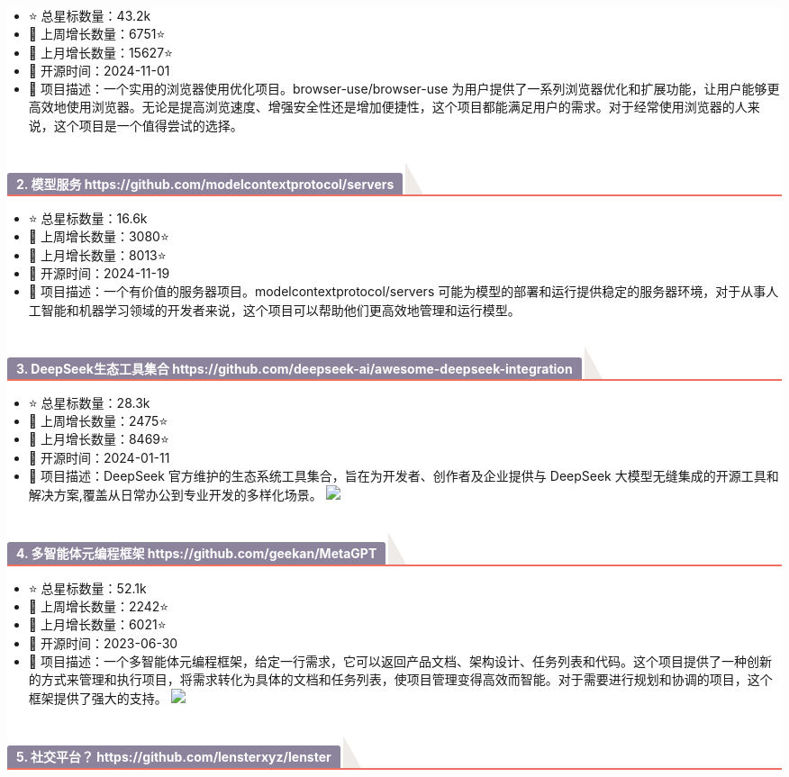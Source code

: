 - ⭐ 总星标数量：43.2k
- 🔺 上周增长数量：6751⭐
- 🔺 上月增长数量：15627⭐
- 📅 开源时间：2024-11-01
- 📝 项目描述：一个实用的浏览器使用优化项目。browser-use/browser-use 为用户提供了一系列浏览器优化和扩展功能，让用户能够更高效地使用浏览器。无论是提高浏览速度、增强安全性还是增加便捷性，这个项目都能满足用户的需求。对于经常使用浏览器的人来说，这个项目是一个值得尝试的选择。
![]()

<h3 style="margin-top: 30px;margin-bottom: 15px;font-weight: bold;border-bottom: 2px solid rgb(239, 112, 96);font-size: 1.0em;"><span style="display: none;"></span><span style="display: inline-block;background: rgb(139, 132, 156);color: rgb(255, 255, 255);padding: 3px 10px 1px;border-top-right-radius: 3px;border-top-left-radius: 3px;margin-right: 3px;">2. 模型服务 https://github.com/modelcontextprotocol/servers</span><span style="display: inline-block;vertical-align: bottom;border-bottom: 36px solid #efebe9;border-right: 20px solid transparent;"> </span></h3>

- ⭐ 总星标数量：16.6k
- 🔺 上周增长数量：3080⭐
- 🔺 上月增长数量：8013⭐
- 📅 开源时间：2024-11-19
- 📝 项目描述：一个有价值的服务器项目。modelcontextprotocol/servers 可能为模型的部署和运行提供稳定的服务器环境，对于从事人工智能和机器学习领域的开发者来说，这个项目可以帮助他们更高效地管理和运行模型。

<h3 style="margin-top: 30px;margin-bottom: 15px;font-weight: bold;border-bottom: 2px solid rgb(239, 112, 96);font-size: 1.0em;"><span style="display: none;"></span><span style="display: inline-block;background: rgb(139, 132, 156);color: rgb(255, 255, 255);padding: 3px 10px 1px;border-top-right-radius: 3px;border-top-left-radius: 3px;margin-right: 3px;">3. DeepSeek生态工具集合 https://github.com/deepseek-ai/awesome-deepseek-integration</span><span style="display: inline-block;vertical-align: bottom;border-bottom: 36px solid #efebe9;border-right: 20px solid transparent;"> </span></h3>

- ⭐ 总星标数量：28.3k
- 🔺 上周增长数量：2475⭐
- 🔺 上月增长数量：8469⭐
- 📅 开源时间：2024-01-11
- 📝 项目描述：DeepSeek 官方维护的生态系统工具集合，旨在为开发者、创作者及企业提供与 DeepSeek 大模型无缝集成的开源工具和解决方案,覆盖从日常办公到专业开发的多样化场景。
![](http://photocdn.tv.sohu.com/img/q_mini/20250225/pic_org_530d05e3-8440-4bd1-9d4d-8cef21958aa2.jpg)

<h3 style="margin-top: 30px;margin-bottom: 15px;font-weight: bold;border-bottom: 2px solid rgb(239, 112, 96);font-size: 1.0em;"><span style="display: none;"></span><span style="display: inline-block;background: rgb(139, 132, 156);color: rgb(255, 255, 255);padding: 3px 10px 1px;border-top-right-radius: 3px;border-top-left-radius: 3px;margin-right: 3px;">4. 多智能体元编程框架 https://github.com/geekan/MetaGPT</span><span style="display: inline-block;vertical-align: bottom;border-bottom: 36px solid #efebe9;border-right: 20px solid transparent;"> </span></h3>

- ⭐ 总星标数量：52.1k
- 🔺 上周增长数量：2242⭐
- 🔺 上月增长数量：6021⭐
- 📅 开源时间：2023-06-30
- 📝 项目描述：一个多智能体元编程框架，给定一行需求，它可以返回产品文档、架构设计、任务列表和代码。这个项目提供了一种创新的方式来管理和执行项目，将需求转化为具体的文档和任务列表，使项目管理变得高效而智能。对于需要进行规划和协调的项目，这个框架提供了强大的支持。
![](http://photocdn.tv.sohu.com/img/q_mini/20230721/pic_org_7f527d59-0c2e-41a2-b1ec-f2f54dc09eca.png)

<h3 style="margin-top: 30px;margin-bottom: 15px;font-weight: bold;border-bottom: 2px solid rgb(239, 112, 96);font-size: 1.0em;"><span style="display: none;"></span><span style="display: inline-block;background: rgb(139, 132, 156);color: rgb(255, 255, 255);padding: 3px 10px 1px;border-top-right-radius: 3px;border-top-left-radius: 3px;margin-right: 3px;">5. 社交平台？ https://github.com/lensterxyz/lenster</span><span style="display: inline-block;vertical-align: bottom;border-bottom: 36px solid #efebe9;border-right: 20px solid transparent;"> </span></h3>
